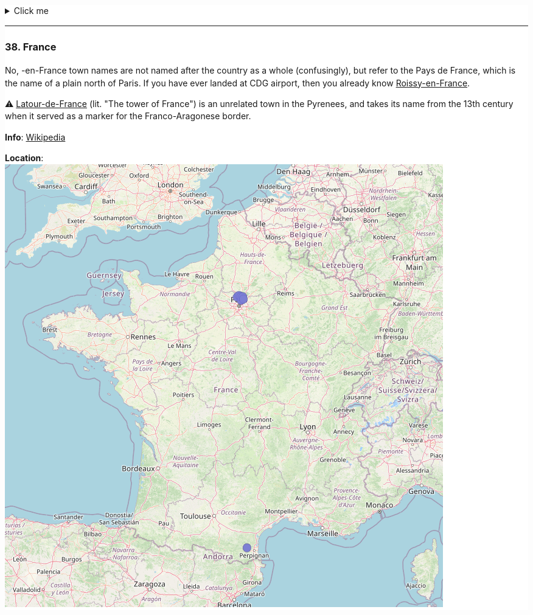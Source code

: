 <details><summary>Click me</summary></details>

----------

### <span id="spot-38">38. France</span>

No, -en-France town names are not named after the country as a whole (confusingly), but refer to the Pays de France, which is the name of a plain north of Paris. If you have ever landed at CDG airport, then you already know [Roissy-en-France](https://www.google.com/maps/place/95700+Roissy-en-France).

⚠ [Latour-de-France](https://www.google.com/maps/place/66720+Latour-de-France) (lit. "The tower of France") is an unrelated town in the Pyrenees, and takes its name from the 13th century when it served as a marker for the Franco-Aragonese border.

**Info**: [Wikipedia](https://en.wikipedia.org/wiki/Pays_de_France)

**Location**:  
![France](./img/france.png)
